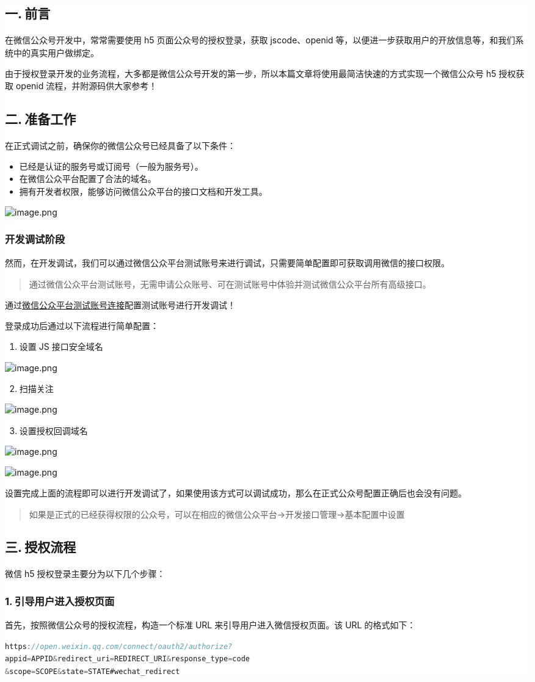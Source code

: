 ## 一. 前言

在微信公众号开发中，常常需要使用 h5 页面公众号的授权登录，获取 jscode、openid 等，以便进一步获取用户的开放信息等，和我们系统中的真实用户做绑定。

由于授权登录开发的业务流程，大多都是微信公众号开发的第一步，所以本篇文章将使用最简洁快速的方式实现一个微信公众号 h5 授权获取 openid 流程，并附源码供大家参考！

## 二. 准备工作

在正式调试之前，确保你的微信公众号已经具备了以下条件：

- 已经是认证的服务号或订阅号（一般为服务号）。
- 在微信公众平台配置了合法的域名。
- 拥有开发者权限，能够访问微信公众平台的接口文档和开发工具。

![image.png](https://p0-xtjj-private.juejin.cn/tos-cn-i-73owjymdk6/ba52745ad6b24912a6a19ec4ddc75a1b~tplv-73owjymdk6-jj-mark-v1:0:0:0:0:5o6Y6YeR5oqA5pyv56S-5Yy6IEAgYW55dXA=:q75.awebp?policy=eyJ2bSI6MywidWlkIjoiNDIzMDU3NjQ3MjU4OTk3NiJ9&rk3s=e9ecf3d6&x-orig-authkey=f32326d3454f2ac7e96d3d06cdbb035152127018&x-orig-expires=1732608811&x-orig-sign=MfX%2B9UISvjX9N2I2hZ1iN4b998c%3D)

### 开发调试阶段

然而，在开发调试，我们可以通过微信公众平台测试账号来进行调试，只需要简单配置即可获取调用微信的接口权限。

> 通过微信公众平台测试账号，无需申请公众账号、可在测试账号中体验并测试微信公众平台所有高级接口。

通过[微信公众平台测试账号连接](https://mp.weixin.qq.com/debug/cgi-bin/sandboxinfo?action=showinfo&t=sandbox/index)配置测试账号进行开发调试！

登录成功后通过以下流程进行简单配置：

1. 设置 JS 接口安全域名

![image.png](https://p0-xtjj-private.juejin.cn/tos-cn-i-73owjymdk6/7156c625a996499b9d77c1d97f489d72~tplv-73owjymdk6-jj-mark-v1:0:0:0:0:5o6Y6YeR5oqA5pyv56S-5Yy6IEAgYW55dXA=:q75.awebp?policy=eyJ2bSI6MywidWlkIjoiNDIzMDU3NjQ3MjU4OTk3NiJ9&rk3s=e9ecf3d6&x-orig-authkey=f32326d3454f2ac7e96d3d06cdbb035152127018&x-orig-expires=1732608467&x-orig-sign=cTyzNp%2BqQCDRoxluGt2AK3H83bU%3D)

2. 扫描关注

![image.png](https://p0-xtjj-private.juejin.cn/tos-cn-i-73owjymdk6/754452ddfcaf4f23b7c326a723c2ddd5~tplv-73owjymdk6-jj-mark-v1:0:0:0:0:5o6Y6YeR5oqA5pyv56S-5Yy6IEAgYW55dXA=:q75.awebp?policy=eyJ2bSI6MywidWlkIjoiNDIzMDU3NjQ3MjU4OTk3NiJ9&rk3s=e9ecf3d6&x-orig-authkey=f32326d3454f2ac7e96d3d06cdbb035152127018&x-orig-expires=1732608531&x-orig-sign=y0DJwe8nbyF9cD8C69uL4DiXMgU%3D)

3. 设置授权回调域名

![image.png](https://p0-xtjj-private.juejin.cn/tos-cn-i-73owjymdk6/3d41fa657f1a45c48ba75a30dd416fa0~tplv-73owjymdk6-jj-mark-v1:0:0:0:0:5o6Y6YeR5oqA5pyv56S-5Yy6IEAgYW55dXA=:q75.awebp?policy=eyJ2bSI6MywidWlkIjoiNDIzMDU3NjQ3MjU4OTk3NiJ9&rk3s=e9ecf3d6&x-orig-authkey=f32326d3454f2ac7e96d3d06cdbb035152127018&x-orig-expires=1732608608&x-orig-sign=FBY1Dg23HWk4rtjkHHuleU7eQG8%3D)

![image.png](https://p0-xtjj-private.juejin.cn/tos-cn-i-73owjymdk6/84fce19310274b66b610aaa3210d5192~tplv-73owjymdk6-jj-mark-v1:0:0:0:0:5o6Y6YeR5oqA5pyv56S-5Yy6IEAgYW55dXA=:q75.awebp?policy=eyJ2bSI6MywidWlkIjoiNDIzMDU3NjQ3MjU4OTk3NiJ9&rk3s=e9ecf3d6&x-orig-authkey=f32326d3454f2ac7e96d3d06cdbb035152127018&x-orig-expires=1732608675&x-orig-sign=BfhPOJZswndTkVY%2BXcbK5jFBKm4%3D)

设置完成上面的流程即可以进行开发调试了，如果使用该方式可以调试成功，那么在正式公众号配置正确后也会没有问题。

> 如果是正式的已经获得权限的公众号，可以在相应的微信公众平台->开发接口管理->基本配置中设置

## 三. 授权流程

微信 h5 授权登录主要分为以下几个步骤：

### 1. 引导用户进入授权页面

首先，按照微信公众号的授权流程，构造一个标准 URL 来引导用户进入微信授权页面。该 URL 的格式如下：

```js
https://open.weixin.qq.com/connect/oauth2/authorize?
appid=APPID&redirect_uri=REDIRECT_URI&response_type=code
&scope=SCOPE&state=STATE#wechat_redirect
```

